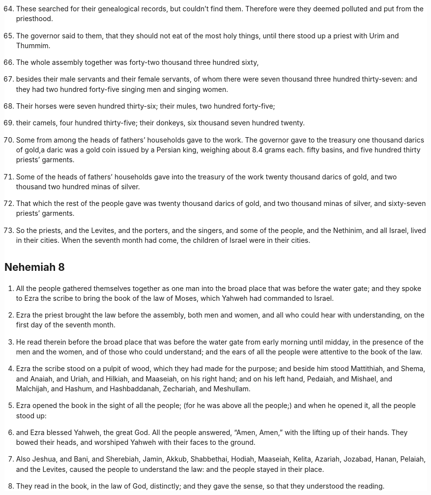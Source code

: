 64. These searched for their genealogical records, but couldn’t find them. Therefore were they deemed polluted and put from the priesthood.

65. The governor said to them, that they should not eat of the most holy things, until there stood up a priest with Urim and Thummim.

66. The whole assembly together was forty-two thousand three hundred sixty,

67. besides their male servants and their female servants, of whom there were seven thousand three hundred thirty-seven: and they had two hundred forty-five singing men and singing women.

68. Their horses were seven hundred thirty-six; their mules, two hundred forty-five;

69. their camels, four hundred thirty-five; their donkeys, six thousand seven hundred twenty.

70. Some from among the heads of fathers’ households gave to the work. The governor gave to the treasury one thousand darics of gold,a daric was a gold coin issued by a Persian king, weighing about 8.4 grams each. fifty basins, and five hundred thirty priests’ garments.

71. Some of the heads of fathers’ households gave into the treasury of the work twenty thousand darics of gold, and two thousand two hundred minas of silver.

72. That which the rest of the people gave was twenty thousand darics of gold, and two thousand minas of silver, and sixty-seven priests’ garments.

73. So the priests, and the Levites, and the porters, and the singers, and some of the people, and the Nethinim, and all Israel, lived in their cities. When the seventh month had come, the children of Israel were in their cities.   

## Nehemiah 8

1. All the people gathered themselves together as one man into the broad place that was before the water gate; and they spoke to Ezra the scribe to bring the book of the law of Moses, which Yahweh had commanded to Israel.

2. Ezra the priest brought the law before the assembly, both men and women, and all who could hear with understanding, on the first day of the seventh month.

3. He read therein before the broad place that was before the water gate from early morning until midday, in the presence of the men and the women, and of those who could understand; and the ears of all the people were attentive to the book of the law.

4. Ezra the scribe stood on a pulpit of wood, which they had made for the purpose; and beside him stood Mattithiah, and Shema, and Anaiah, and Uriah, and Hilkiah, and Maaseiah, on his right hand; and on his left hand, Pedaiah, and Mishael, and Malchijah, and Hashum, and Hashbaddanah, Zechariah, and Meshullam.

5. Ezra opened the book in the sight of all the people; (for he was above all the people;) and when he opened it, all the people stood up:

6. and Ezra blessed Yahweh, the great God. All the people answered, “Amen, Amen,” with the lifting up of their hands. They bowed their heads, and worshiped Yahweh with their faces to the ground.

7. Also Jeshua, and Bani, and Sherebiah, Jamin, Akkub, Shabbethai, Hodiah, Maaseiah, Kelita, Azariah, Jozabad, Hanan, Pelaiah, and the Levites, caused the people to understand the law: and the people stayed in their place.

8. They read in the book, in the law of God, distinctly; and they gave the sense, so that they understood the reading.
